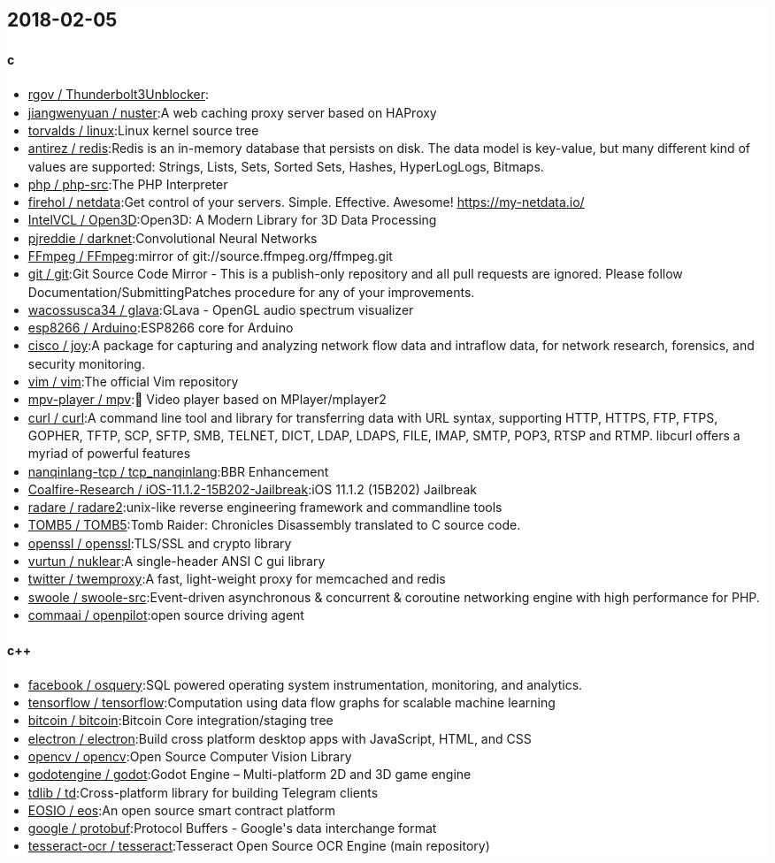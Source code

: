 ## 2018-02-05

#### c
* [rgov / Thunderbolt3Unblocker](https://github.com/rgov/Thunderbolt3Unblocker):
* [jiangwenyuan / nuster](https://github.com/jiangwenyuan/nuster):A web caching proxy server based on HAProxy
* [torvalds / linux](https://github.com/torvalds/linux):Linux kernel source tree
* [antirez / redis](https://github.com/antirez/redis):Redis is an in-memory database that persists on disk. The data model is key-value, but many different kind of values are supported: Strings, Lists, Sets, Sorted Sets, Hashes, HyperLogLogs, Bitmaps.
* [php / php-src](https://github.com/php/php-src):The PHP Interpreter
* [firehol / netdata](https://github.com/firehol/netdata):Get control of your servers. Simple. Effective. Awesome! https://my-netdata.io/
* [IntelVCL / Open3D](https://github.com/IntelVCL/Open3D):Open3D: A Modern Library for 3D Data Processing
* [pjreddie / darknet](https://github.com/pjreddie/darknet):Convolutional Neural Networks
* [FFmpeg / FFmpeg](https://github.com/FFmpeg/FFmpeg):mirror of git://source.ffmpeg.org/ffmpeg.git
* [git / git](https://github.com/git/git):Git Source Code Mirror - This is a publish-only repository and all pull requests are ignored. Please follow Documentation/SubmittingPatches procedure for any of your improvements.
* [wacossusca34 / glava](https://github.com/wacossusca34/glava):GLava - OpenGL audio spectrum visualizer
* [esp8266 / Arduino](https://github.com/esp8266/Arduino):ESP8266 core for Arduino
* [cisco / joy](https://github.com/cisco/joy):A package for capturing and analyzing network flow data and intraflow data, for network research, forensics, and security monitoring.
* [vim / vim](https://github.com/vim/vim):The official Vim repository
* [mpv-player / mpv](https://github.com/mpv-player/mpv):🎥 Video player based on MPlayer/mplayer2
* [curl / curl](https://github.com/curl/curl):A command line tool and library for transferring data with URL syntax, supporting HTTP, HTTPS, FTP, FTPS, GOPHER, TFTP, SCP, SFTP, SMB, TELNET, DICT, LDAP, LDAPS, FILE, IMAP, SMTP, POP3, RTSP and RTMP. libcurl offers a myriad of powerful features
* [nanqinlang-tcp / tcp_nanqinlang](https://github.com/nanqinlang-tcp/tcp_nanqinlang):BBR Enhancement
* [Coalfire-Research / iOS-11.1.2-15B202-Jailbreak](https://github.com/Coalfire-Research/iOS-11.1.2-15B202-Jailbreak):iOS 11.1.2 (15B202) Jailbreak
* [radare / radare2](https://github.com/radare/radare2):unix-like reverse engineering framework and commandline tools
* [TOMB5 / TOMB5](https://github.com/TOMB5/TOMB5):Tomb Raider: Chronicles Disassembly translated to C source code.
* [openssl / openssl](https://github.com/openssl/openssl):TLS/SSL and crypto library
* [vurtun / nuklear](https://github.com/vurtun/nuklear):A single-header ANSI C gui library
* [twitter / twemproxy](https://github.com/twitter/twemproxy):A fast, light-weight proxy for memcached and redis
* [swoole / swoole-src](https://github.com/swoole/swoole-src):Event-driven asynchronous & concurrent & coroutine networking engine with high performance for PHP.
* [commaai / openpilot](https://github.com/commaai/openpilot):open source driving agent

#### c++
* [facebook / osquery](https://github.com/facebook/osquery):SQL powered operating system instrumentation, monitoring, and analytics.
* [tensorflow / tensorflow](https://github.com/tensorflow/tensorflow):Computation using data flow graphs for scalable machine learning
* [bitcoin / bitcoin](https://github.com/bitcoin/bitcoin):Bitcoin Core integration/staging tree
* [electron / electron](https://github.com/electron/electron):Build cross platform desktop apps with JavaScript, HTML, and CSS
* [opencv / opencv](https://github.com/opencv/opencv):Open Source Computer Vision Library
* [godotengine / godot](https://github.com/godotengine/godot):Godot Engine – Multi-platform 2D and 3D game engine
* [tdlib / td](https://github.com/tdlib/td):Cross-platform library for building Telegram clients
* [EOSIO / eos](https://github.com/EOSIO/eos):An open source smart contract platform
* [google / protobuf](https://github.com/google/protobuf):Protocol Buffers - Google's data interchange format
* [tesseract-ocr / tesseract](https://github.com/tesseract-ocr/tesseract):Tesseract Open Source OCR Engine (main repository)